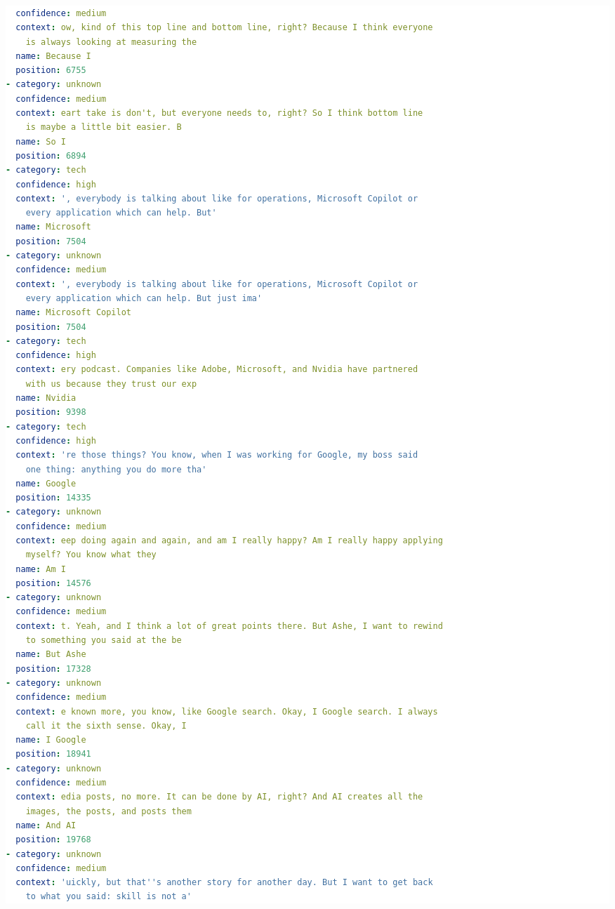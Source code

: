 ```yaml
  confidence: medium
  context: ow, kind of this top line and bottom line, right? Because I think everyone
    is always looking at measuring the
  name: Because I
  position: 6755
- category: unknown
  confidence: medium
  context: eart take is don't, but everyone needs to, right? So I think bottom line
    is maybe a little bit easier. B
  name: So I
  position: 6894
- category: tech
  confidence: high
  context: ', everybody is talking about like for operations, Microsoft Copilot or
    every application which can help. But'
  name: Microsoft
  position: 7504
- category: unknown
  confidence: medium
  context: ', everybody is talking about like for operations, Microsoft Copilot or
    every application which can help. But just ima'
  name: Microsoft Copilot
  position: 7504
- category: tech
  confidence: high
  context: ery podcast. Companies like Adobe, Microsoft, and Nvidia have partnered
    with us because they trust our exp
  name: Nvidia
  position: 9398
- category: tech
  confidence: high
  context: 're those things? You know, when I was working for Google, my boss said
    one thing: anything you do more tha'
  name: Google
  position: 14335
- category: unknown
  confidence: medium
  context: eep doing again and again, and am I really happy? Am I really happy applying
    myself? You know what they
  name: Am I
  position: 14576
- category: unknown
  confidence: medium
  context: t. Yeah, and I think a lot of great points there. But Ashe, I want to rewind
    to something you said at the be
  name: But Ashe
  position: 17328
- category: unknown
  confidence: medium
  context: e known more, you know, like Google search. Okay, I Google search. I always
    call it the sixth sense. Okay, I
  name: I Google
  position: 18941
- category: unknown
  confidence: medium
  context: edia posts, no more. It can be done by AI, right? And AI creates all the
    images, the posts, and posts them
  name: And AI
  position: 19768
- category: unknown
  confidence: medium
  context: 'uickly, but that''s another story for another day. But I want to get back
    to what you said: skill is not a'
```